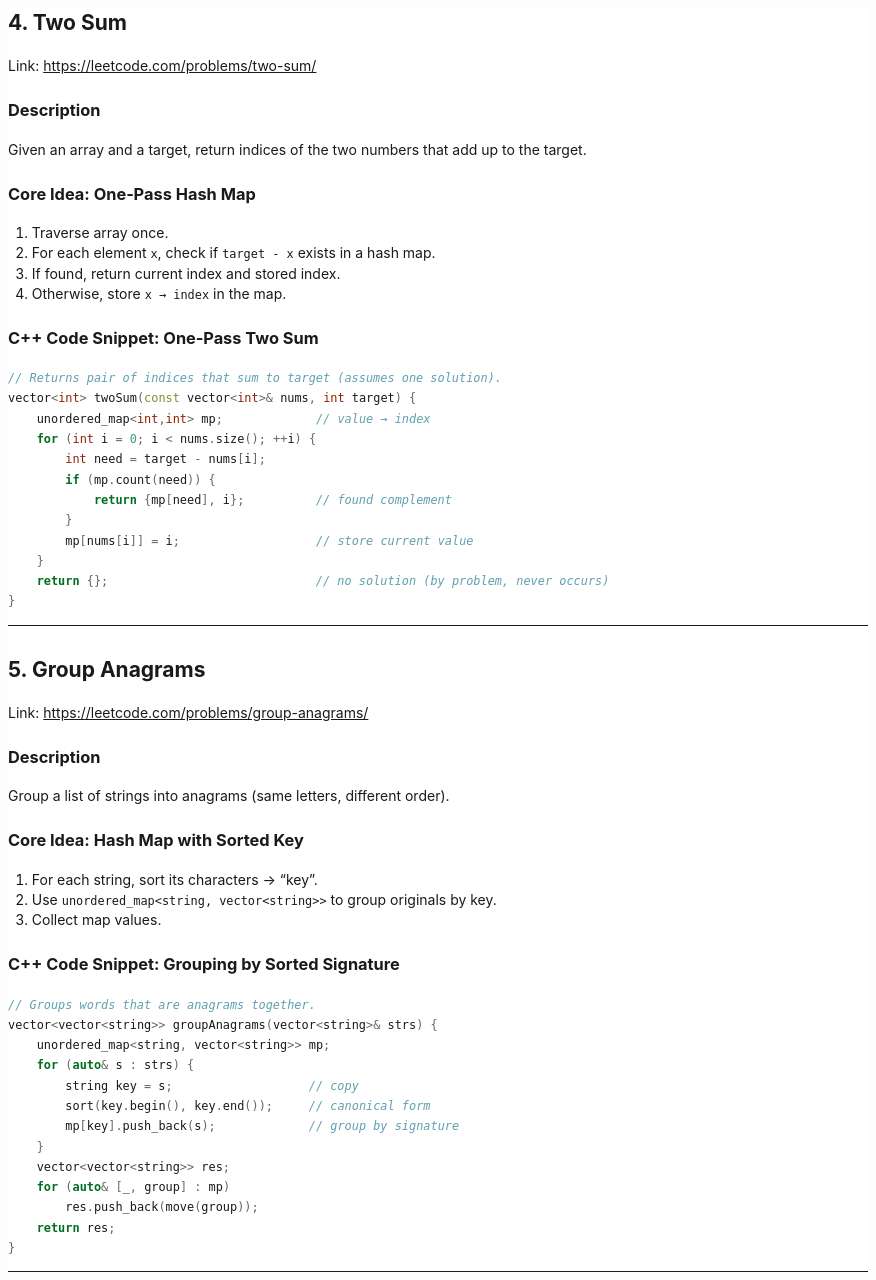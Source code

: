
## 4. Two Sum  
Link: https://leetcode.com/problems/two-sum/  

### Description  
Given an array and a target, return indices of the two numbers that add up to the target.

### Core Idea: One‐Pass Hash Map  
1. Traverse array once.  
2. For each element `x`, check if `target - x` exists in a hash map.  
3. If found, return current index and stored index.  
4. Otherwise, store `x → index` in the map.

### C++ Code Snippet: One‑Pass Two Sum  
```cpp
// Returns pair of indices that sum to target (assumes one solution).
vector<int> twoSum(const vector<int>& nums, int target) {
    unordered_map<int,int> mp;             // value → index
    for (int i = 0; i < nums.size(); ++i) {
        int need = target - nums[i];
        if (mp.count(need)) {
            return {mp[need], i};          // found complement
        }
        mp[nums[i]] = i;                   // store current value
    }
    return {};                             // no solution (by problem, never occurs)
}
```

---

## 5. Group Anagrams  
Link: https://leetcode.com/problems/group-anagrams/  

### Description  
Group a list of strings into anagrams (same letters, different order).

### Core Idea: Hash Map with Sorted Key  
1. For each string, sort its characters → “key”.  
2. Use `unordered_map<string, vector<string>>` to group originals by key.  
3. Collect map values.

### C++ Code Snippet: Grouping by Sorted Signature  
```cpp
// Groups words that are anagrams together.
vector<vector<string>> groupAnagrams(vector<string>& strs) {
    unordered_map<string, vector<string>> mp;
    for (auto& s : strs) {
        string key = s;                   // copy
        sort(key.begin(), key.end());     // canonical form
        mp[key].push_back(s);             // group by signature
    }
    vector<vector<string>> res;
    for (auto& [_, group] : mp)
        res.push_back(move(group));
    return res;
}
```

---